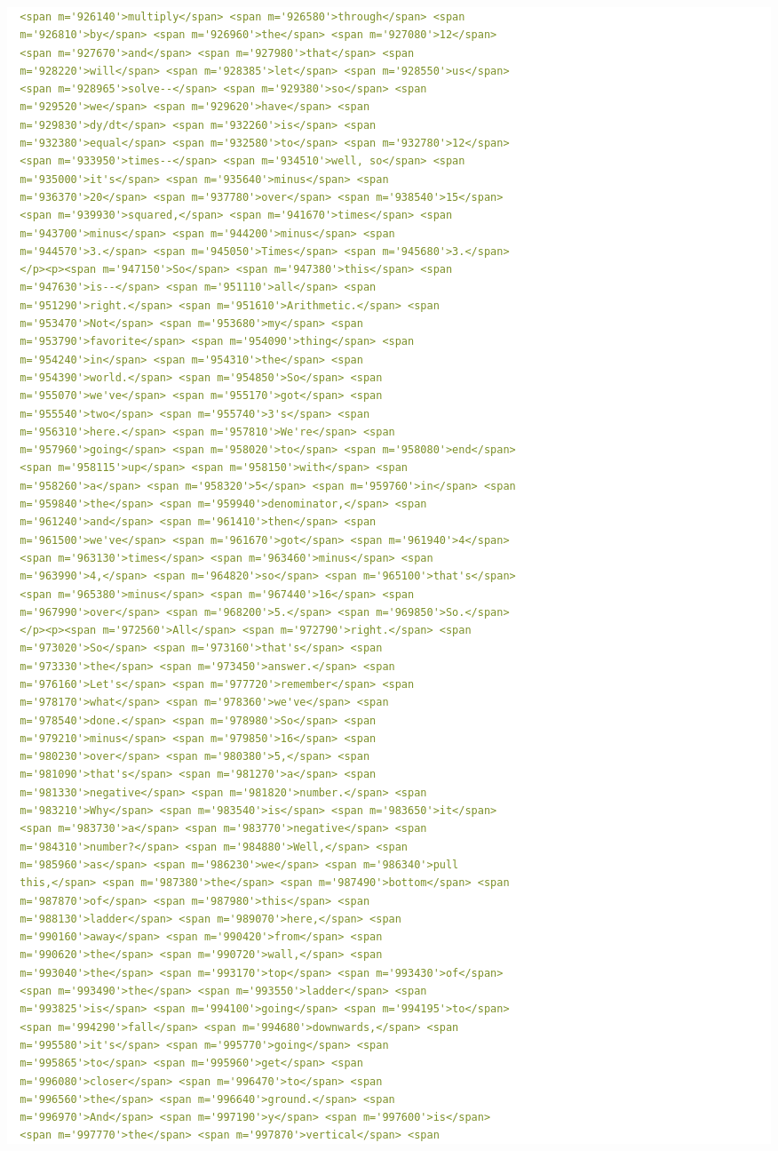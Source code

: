```yaml
  <span m='926140'>multiply</span> <span m='926580'>through</span> <span
  m='926810'>by</span> <span m='926960'>the</span> <span m='927080'>12</span>
  <span m='927670'>and</span> <span m='927980'>that</span> <span
  m='928220'>will</span> <span m='928385'>let</span> <span m='928550'>us</span>
  <span m='928965'>solve--</span> <span m='929380'>so</span> <span
  m='929520'>we</span> <span m='929620'>have</span> <span
  m='929830'>dy/dt</span> <span m='932260'>is</span> <span
  m='932380'>equal</span> <span m='932580'>to</span> <span m='932780'>12</span>
  <span m='933950'>times--</span> <span m='934510'>well, so</span> <span
  m='935000'>it's</span> <span m='935640'>minus</span> <span
  m='936370'>20</span> <span m='937780'>over</span> <span m='938540'>15</span>
  <span m='939930'>squared,</span> <span m='941670'>times</span> <span
  m='943700'>minus</span> <span m='944200'>minus</span> <span
  m='944570'>3.</span> <span m='945050'>Times</span> <span m='945680'>3.</span>
  </p><p><span m='947150'>So</span> <span m='947380'>this</span> <span
  m='947630'>is--</span> <span m='951110'>all</span> <span
  m='951290'>right.</span> <span m='951610'>Arithmetic.</span> <span
  m='953470'>Not</span> <span m='953680'>my</span> <span
  m='953790'>favorite</span> <span m='954090'>thing</span> <span
  m='954240'>in</span> <span m='954310'>the</span> <span
  m='954390'>world.</span> <span m='954850'>So</span> <span
  m='955070'>we've</span> <span m='955170'>got</span> <span
  m='955540'>two</span> <span m='955740'>3's</span> <span
  m='956310'>here.</span> <span m='957810'>We're</span> <span
  m='957960'>going</span> <span m='958020'>to</span> <span m='958080'>end</span>
  <span m='958115'>up</span> <span m='958150'>with</span> <span
  m='958260'>a</span> <span m='958320'>5</span> <span m='959760'>in</span> <span
  m='959840'>the</span> <span m='959940'>denominator,</span> <span
  m='961240'>and</span> <span m='961410'>then</span> <span
  m='961500'>we've</span> <span m='961670'>got</span> <span m='961940'>4</span>
  <span m='963130'>times</span> <span m='963460'>minus</span> <span
  m='963990'>4,</span> <span m='964820'>so</span> <span m='965100'>that's</span>
  <span m='965380'>minus</span> <span m='967440'>16</span> <span
  m='967990'>over</span> <span m='968200'>5.</span> <span m='969850'>So.</span>
  </p><p><span m='972560'>All</span> <span m='972790'>right.</span> <span
  m='973020'>So</span> <span m='973160'>that's</span> <span
  m='973330'>the</span> <span m='973450'>answer.</span> <span
  m='976160'>Let's</span> <span m='977720'>remember</span> <span
  m='978170'>what</span> <span m='978360'>we've</span> <span
  m='978540'>done.</span> <span m='978980'>So</span> <span
  m='979210'>minus</span> <span m='979850'>16</span> <span
  m='980230'>over</span> <span m='980380'>5,</span> <span
  m='981090'>that's</span> <span m='981270'>a</span> <span
  m='981330'>negative</span> <span m='981820'>number.</span> <span
  m='983210'>Why</span> <span m='983540'>is</span> <span m='983650'>it</span>
  <span m='983730'>a</span> <span m='983770'>negative</span> <span
  m='984310'>number?</span> <span m='984880'>Well,</span> <span
  m='985960'>as</span> <span m='986230'>we</span> <span m='986340'>pull
  this,</span> <span m='987380'>the</span> <span m='987490'>bottom</span> <span
  m='987870'>of</span> <span m='987980'>this</span> <span
  m='988130'>ladder</span> <span m='989070'>here,</span> <span
  m='990160'>away</span> <span m='990420'>from</span> <span
  m='990620'>the</span> <span m='990720'>wall,</span> <span
  m='993040'>the</span> <span m='993170'>top</span> <span m='993430'>of</span>
  <span m='993490'>the</span> <span m='993550'>ladder</span> <span
  m='993825'>is</span> <span m='994100'>going</span> <span m='994195'>to</span>
  <span m='994290'>fall</span> <span m='994680'>downwards,</span> <span
  m='995580'>it's</span> <span m='995770'>going</span> <span
  m='995865'>to</span> <span m='995960'>get</span> <span
  m='996080'>closer</span> <span m='996470'>to</span> <span
  m='996560'>the</span> <span m='996640'>ground.</span> <span
  m='996970'>And</span> <span m='997190'>y</span> <span m='997600'>is</span>
  <span m='997770'>the</span> <span m='997870'>vertical</span> <span
```